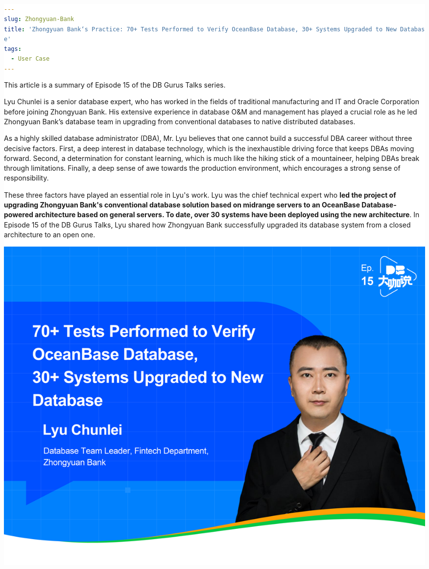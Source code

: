 ```yaml
---
slug: Zhongyuan-Bank
title: 'Zhongyuan Bank‘s Practice: 70+ Tests Performed to Verify OceanBase Database, 30+ Systems Upgraded to New Database'
tags:
  - User Case
---
```


This article is a summary of Episode 15 of the DB Gurus Talks series.

Lyu Chunlei is a senior database expert, who has worked in the fields of traditional manufacturing and IT and Oracle Corporation before joining Zhongyuan Bank. His extensive experience in database O&M and management has played a crucial role as he led Zhongyuan Bank’s database team in upgrading from conventional databases to native distributed databases.

As a highly skilled database administrator (DBA), Mr. Lyu believes that one cannot build a successful DBA career without three decisive factors. First, a deep interest in database technology, which is the inexhaustible driving force that keeps DBAs moving forward. Second, a determination for constant learning, which is much like the hiking stick of a mountaineer, helping DBAs break through limitations. Finally, a deep sense of awe towards the production environment, which encourages a strong sense of responsibility.

These three factors have played an essential role in Lyu's work. Lyu was the chief technical expert who **led the project of upgrading Zhongyuan Bank's conventional database solution based on midrange servers to an OceanBase Database-powered architecture based on general servers. To date, over 30 systems have been deployed using the new architecture**. In Episode 15 of the DB Gurus Talks, Lyu shared how Zhongyuan Bank successfully upgraded its database system from a closed architecture to an open one.

![1735026880](/img/blogs/users/Zhongyuan-Bank/75a0cc1e-01fd-48de-8748-003138ff6498.png)
